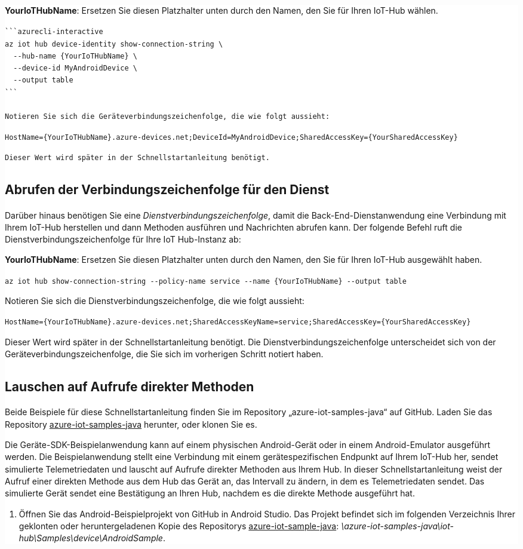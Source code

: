    **YourIoTHubName**: Ersetzen Sie diesen Platzhalter unten durch den Namen, den Sie für Ihren IoT-Hub wählen.

    ```azurecli-interactive
    az iot hub device-identity show-connection-string \
      --hub-name {YourIoTHubName} \
      --device-id MyAndroidDevice \
      --output table
    ```

    Notieren Sie sich die Geräteverbindungszeichenfolge, die wie folgt aussieht:

   `HostName={YourIoTHubName}.azure-devices.net;DeviceId=MyAndroidDevice;SharedAccessKey={YourSharedAccessKey}`

    Dieser Wert wird später in der Schnellstartanleitung benötigt.

## <a name="retrieve-the-service-connection-string"></a>Abrufen der Verbindungszeichenfolge für den Dienst

Darüber hinaus benötigen Sie eine _Dienstverbindungszeichenfolge_, damit die Back-End-Dienstanwendung eine Verbindung mit Ihrem IoT-Hub herstellen und dann Methoden ausführen und Nachrichten abrufen kann. Der folgende Befehl ruft die Dienstverbindungszeichenfolge für Ihre IoT Hub-Instanz ab:

**YourIoTHubName**: Ersetzen Sie diesen Platzhalter unten durch den Namen, den Sie für Ihren IoT-Hub ausgewählt haben.

```azurecli-interactive
az iot hub show-connection-string --policy-name service --name {YourIoTHubName} --output table
```

Notieren Sie sich die Dienstverbindungszeichenfolge, die wie folgt aussieht:

`HostName={YourIoTHubName}.azure-devices.net;SharedAccessKeyName=service;SharedAccessKey={YourSharedAccessKey}`

Dieser Wert wird später in der Schnellstartanleitung benötigt. Die Dienstverbindungszeichenfolge unterscheidet sich von der Geräteverbindungszeichenfolge, die Sie sich im vorherigen Schritt notiert haben.

## <a name="listen-for-direct-method-calls"></a>Lauschen auf Aufrufe direkter Methoden

Beide Beispiele für diese Schnellstartanleitung finden Sie im Repository „azure-iot-samples-java“ auf GitHub. Laden Sie das Repository [azure-iot-samples-java](https://github.com/Azure-Samples/azure-iot-samples-java) herunter, oder klonen Sie es.

Die Geräte-SDK-Beispielanwendung kann auf einem physischen Android-Gerät oder in einem Android-Emulator ausgeführt werden. Die Beispielanwendung stellt eine Verbindung mit einem gerätespezifischen Endpunkt auf Ihrem IoT-Hub her, sendet simulierte Telemetriedaten und lauscht auf Aufrufe direkter Methoden aus Ihrem Hub. In dieser Schnellstartanleitung weist der Aufruf einer direkten Methode aus dem Hub das Gerät an, das Intervall zu ändern, in dem es Telemetriedaten sendet. Das simulierte Gerät sendet eine Bestätigung an Ihren Hub, nachdem es die direkte Methode ausgeführt hat.

1. Öffnen Sie das Android-Beispielprojekt von GitHub in Android Studio. Das Projekt befindet sich im folgenden Verzeichnis Ihrer geklonten oder heruntergeladenen Kopie des Repositorys [azure-iot-sample-java](https://github.com/Azure-Samples/azure-iot-samples-java): *\azure-iot-samples-java\iot-hub\Samples\device\AndroidSample*.
